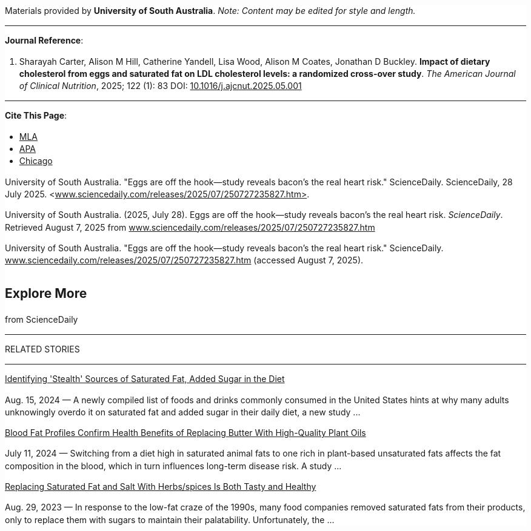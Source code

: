 Materials provided by **University of South Australia**. _Note: Content may be edited for style and length._

* * *

**Journal Reference**:

1.   Sharayah Carter, Alison M Hill, Catherine Yandell, Lisa Wood, Alison M Coates, Jonathan D Buckley. **Impact of dietary cholesterol from eggs and saturated fat on LDL cholesterol levels: a randomized cross-over study**. _The American Journal of Clinical Nutrition_, 2025; 122 (1): 83 DOI: [10.1016/j.ajcnut.2025.05.001](http://dx.doi.org/10.1016/j.ajcnut.2025.05.001)

* * *

**Cite This Page**:

*   [MLA](https://www.sciencedaily.com/releases/2025/07/250727235827.htm#citation_mla)
*   [APA](https://www.sciencedaily.com/releases/2025/07/250727235827.htm#citation_apa)
*   [Chicago](https://www.sciencedaily.com/releases/2025/07/250727235827.htm#citation_chicago)

University of South Australia. "Eggs are off the hook—study reveals bacon’s the real heart risk." ScienceDaily. ScienceDaily, 28 July 2025. <www.sciencedaily.com/releases/2025/07/250727235827.htm>.

University of South Australia. (2025, July 28). Eggs are off the hook—study reveals bacon’s the real heart risk. _ScienceDaily_. Retrieved August 7, 2025 from www.sciencedaily.com/releases/2025/07/250727235827.htm

University of South Australia. "Eggs are off the hook—study reveals bacon’s the real heart risk." ScienceDaily. www.sciencedaily.com/releases/2025/07/250727235827.htm (accessed August 7, 2025).

Explore More
------------

from ScienceDaily

* * *

RELATED STORIES

* * *

[Identifying 'Stealth' Sources of Saturated Fat, Added Sugar in the Diet](https://www.sciencedaily.com/releases/2024/08/240815163606.htm)

Aug. 15, 2024 — A newly compiled list of foods and drinks commonly consumed in the United States hints at why many adults unknowingly overdo it on saturated fat and added sugar in their daily diet, a new study ... 

[Blood Fat Profiles Confirm Health Benefits of Replacing Butter With High-Quality Plant Oils](https://www.sciencedaily.com/releases/2024/07/240711111457.htm)

July 11, 2024 — Switching from a diet high in saturated animal fats to one rich in plant-based unsaturated fats affects the fat composition in the blood, which in turn influences long-term disease risk. A study ... 

[Replacing Saturated Fat and Salt With Herbs/spices Is Both Tasty and Healthy](https://www.sciencedaily.com/releases/2023/08/230829125818.htm)

Aug. 29, 2023 — In response to the low-fat craze of the 1990s, many food companies removed saturated fats from their products, only to replace them with sugars to maintain their palatability. Unfortunately, the ... 

